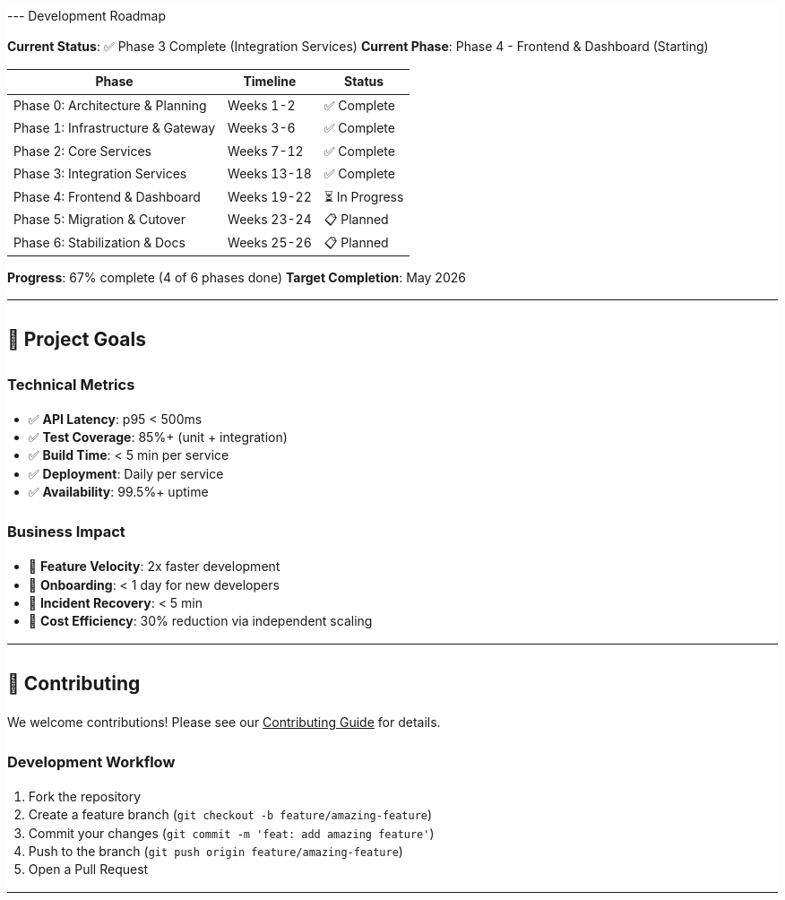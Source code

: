 --- Development Roadmap

**Current Status**: ✅ Phase 3 Complete (Integration Services)
**Current Phase**: Phase 4 - Frontend & Dashboard (Starting)

| Phase | Timeline | Status |
|-------|----------|--------|
| Phase 0: Architecture & Planning | Weeks 1-2 | ✅ Complete |
| Phase 1: Infrastructure & Gateway | Weeks 3-6 | ✅ Complete |
| Phase 2: Core Services | Weeks 7-12 | ✅ Complete |
| Phase 3: Integration Services | Weeks 13-18 | ✅ Complete |
| Phase 4: Frontend & Dashboard | Weeks 19-22 | ⏳ In Progress |
| Phase 5: Migration & Cutover | Weeks 23-24 | 📋 Planned |
| Phase 6: Stabilization & Docs | Weeks 25-26 | 📋 Planned |

**Progress**: 67% complete (4 of 6 phases done)
**Target Completion**: May 2026

---

## 🎯 Project Goals

### Technical Metrics
- ✅ **API Latency**: p95 < 500ms
- ✅ **Test Coverage**: 85%+ (unit + integration)
- ✅ **Build Time**: < 5 min per service
- ✅ **Deployment**: Daily per service
- ✅ **Availability**: 99.5%+ uptime

### Business Impact
- 🎯 **Feature Velocity**: 2x faster development
- 🎯 **Onboarding**: < 1 day for new developers
- 🎯 **Incident Recovery**: < 5 min
- 🎯 **Cost Efficiency**: 30% reduction via independent scaling

---

## 🤝 Contributing

We welcome contributions! Please see our [Contributing Guide](./.github/CONTRIBUTING.md) for details.

### Development Workflow
1. Fork the repository
2. Create a feature branch (`git checkout -b feature/amazing-feature`)
3. Commit your changes (`git commit -m 'feat: add amazing feature'`)
4. Push to the branch (`git push origin feature/amazing-feature`)
5. Open a Pull Request

---